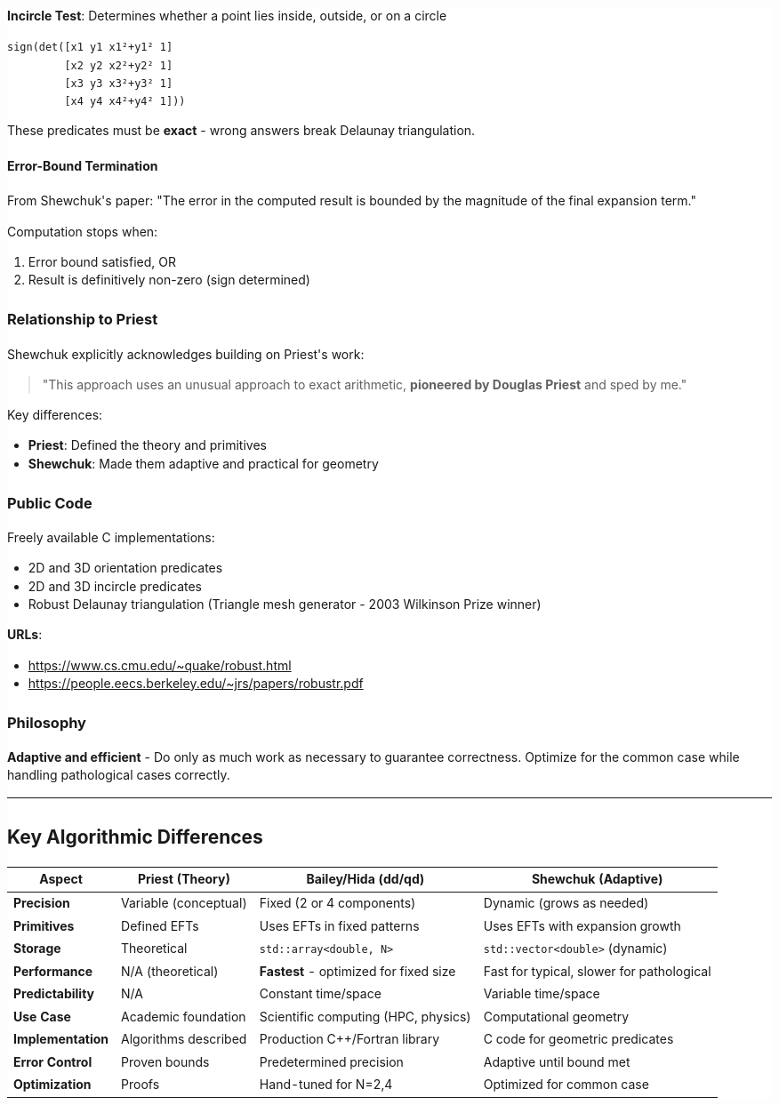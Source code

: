 **Incircle Test**: Determines whether a point lies inside, outside, or on a circle
```
sign(det([x1 y1 x1²+y1² 1]
         [x2 y2 x2²+y2² 1]
         [x3 y3 x3²+y3² 1]
         [x4 y4 x4²+y4² 1]))
```

These predicates must be **exact** - wrong answers break Delaunay triangulation.

#### Error-Bound Termination

From Shewchuk's paper: "The error in the computed result is bounded by the magnitude of the final expansion term."

Computation stops when:
1. Error bound satisfied, OR
2. Result is definitively non-zero (sign determined)

### Relationship to Priest

Shewchuk explicitly acknowledges building on Priest's work:

> "This approach uses an unusual approach to exact arithmetic, **pioneered by Douglas Priest** and sped by me."

Key differences:
- **Priest**: Defined the theory and primitives
- **Shewchuk**: Made them adaptive and practical for geometry

### Public Code

Freely available C implementations:
- 2D and 3D orientation predicates
- 2D and 3D incircle predicates
- Robust Delaunay triangulation (Triangle mesh generator - 2003 Wilkinson Prize winner)

**URLs**:
- https://www.cs.cmu.edu/~quake/robust.html
- https://people.eecs.berkeley.edu/~jrs/papers/robustr.pdf

### Philosophy

**Adaptive and efficient** - Do only as much work as necessary to guarantee correctness. Optimize for the common case while handling pathological cases correctly.

---

## Key Algorithmic Differences

| Aspect | Priest (Theory) | Bailey/Hida (dd/qd) | Shewchuk (Adaptive) |
|--------|-----------------|---------------------|---------------------|
| **Precision** | Variable (conceptual) | Fixed (2 or 4 components) | Dynamic (grows as needed) |
| **Primitives** | Defined EFTs | Uses EFTs in fixed patterns | Uses EFTs with expansion growth |
| **Storage** | Theoretical | `std::array<double, N>` | `std::vector<double>` (dynamic) |
| **Performance** | N/A (theoretical) | **Fastest** - optimized for fixed size | Fast for typical, slower for pathological |
| **Predictability** | N/A | Constant time/space | Variable time/space |
| **Use Case** | Academic foundation | Scientific computing (HPC, physics) | Computational geometry |
| **Implementation** | Algorithms described | Production C++/Fortran library | C code for geometric predicates |
| **Error Control** | Proven bounds | Predetermined precision | Adaptive until bound met |
| **Optimization** | Proofs | Hand-tuned for N=2,4 | Optimized for common case |
